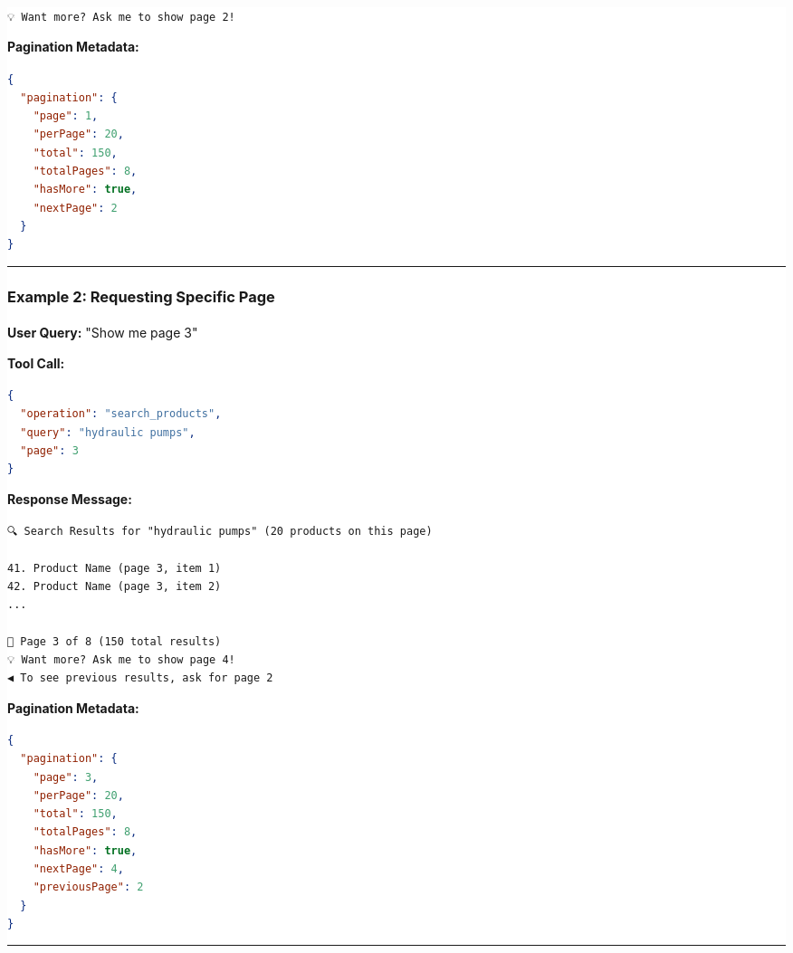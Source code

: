 ```
💡 Want more? Ask me to show page 2!
```

**Pagination Metadata:**
```json
{
  "pagination": {
    "page": 1,
    "perPage": 20,
    "total": 150,
    "totalPages": 8,
    "hasMore": true,
    "nextPage": 2
  }
}
```

---

### Example 2: Requesting Specific Page

**User Query:** "Show me page 3"

**Tool Call:**
```json
{
  "operation": "search_products",
  "query": "hydraulic pumps",
  "page": 3
}
```

**Response Message:**
```
🔍 Search Results for "hydraulic pumps" (20 products on this page)

41. Product Name (page 3, item 1)
42. Product Name (page 3, item 2)
...

📄 Page 3 of 8 (150 total results)
💡 Want more? Ask me to show page 4!
◀️ To see previous results, ask for page 2
```

**Pagination Metadata:**
```json
{
  "pagination": {
    "page": 3,
    "perPage": 20,
    "total": 150,
    "totalPages": 8,
    "hasMore": true,
    "nextPage": 4,
    "previousPage": 2
  }
}
```

---